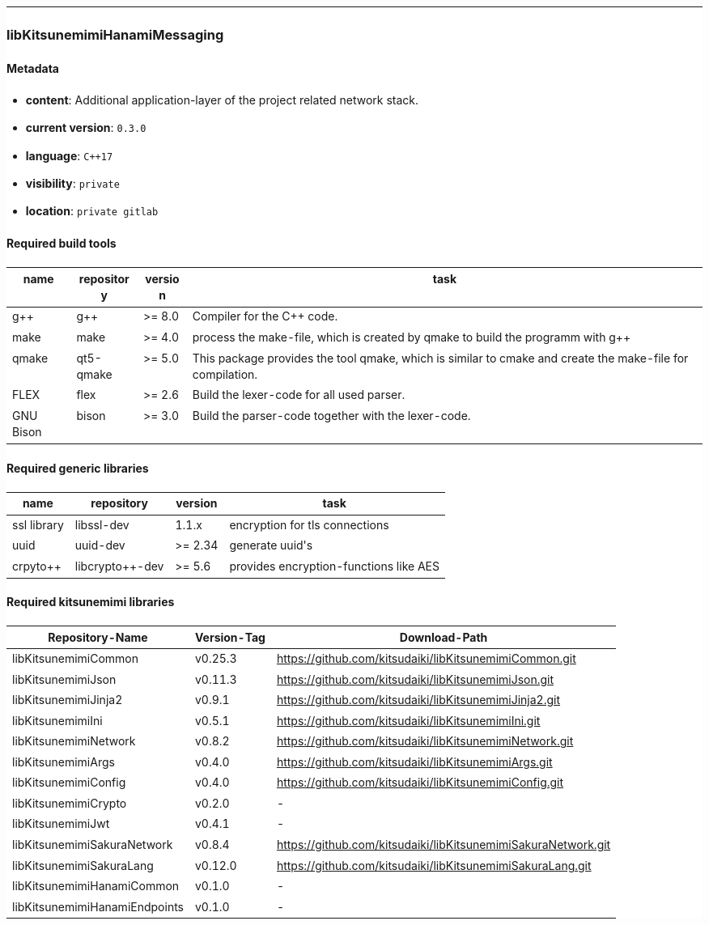 __________

### libKitsunemimiHanamiMessaging

#### Metadata

- **content**: Additional application-layer of the project related network stack.

- **current version**: `0.3.0`

- **language**: `C++17`

- **visibility**: `private`

- **location**: `private gitlab`

#### Required build tools

name | repository | version | task
--- | --- | --- | ---
g++ | g++ | >= 8.0 | Compiler for the C++ code.
make | make | >= 4.0 | process the make-file, which is created by qmake to build the programm with g++
qmake | qt5-qmake | >= 5.0 | This package provides the tool qmake, which is similar to cmake and create the make-file for compilation.
FLEX | flex | >= 2.6 | Build the lexer-code for all used parser.
GNU Bison | bison | >= 3.0 | Build the parser-code together with the lexer-code.

#### Required generic libraries

name | repository | version | task
--- | --- | --- | ---
ssl library | libssl-dev | 1.1.x | encryption for tls connections
uuid | uuid-dev | >= 2.34 | generate uuid's
crpyto++ | libcrypto++-dev | >= 5.6 | provides encryption-functions like AES

#### Required kitsunemimi libraries

Repository-Name | Version-Tag | Download-Path
--- | --- | ---
libKitsunemimiCommon | v0.25.3 |  https://github.com/kitsudaiki/libKitsunemimiCommon.git
libKitsunemimiJson | v0.11.3 |  https://github.com/kitsudaiki/libKitsunemimiJson.git
libKitsunemimiJinja2 | v0.9.1 |  https://github.com/kitsudaiki/libKitsunemimiJinja2.git
libKitsunemimiIni | v0.5.1 |  https://github.com/kitsudaiki/libKitsunemimiIni.git
libKitsunemimiNetwork | v0.8.2 |  https://github.com/kitsudaiki/libKitsunemimiNetwork.git
libKitsunemimiArgs | v0.4.0 |  https://github.com/kitsudaiki/libKitsunemimiArgs.git
libKitsunemimiConfig | v0.4.0 |  https://github.com/kitsudaiki/libKitsunemimiConfig.git
libKitsunemimiCrypto | v0.2.0 |  -
libKitsunemimiJwt | v0.4.1 |  -
libKitsunemimiSakuraNetwork | v0.8.4 |  https://github.com/kitsudaiki/libKitsunemimiSakuraNetwork.git
libKitsunemimiSakuraLang | v0.12.0 |  https://github.com/kitsudaiki/libKitsunemimiSakuraLang.git
libKitsunemimiHanamiCommon | v0.1.0 |  -
libKitsunemimiHanamiEndpoints | v0.1.0 |  -

